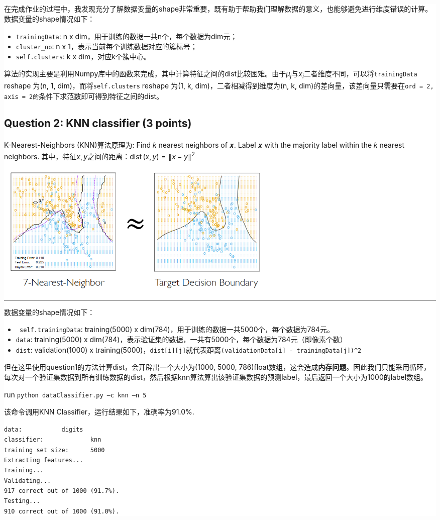 
在完成作业的过程中，我发现充分了解数据变量的shape非常重要，既有助于帮助我们理解数据的意义，也能够避免进行维度错误的计算。数据变量的shape情况如下：

- `trainingData`: n x dim，用于训练的数据一共n个，每个数据为dim元；
- `cluster_no`: n x 1，表示当前每个训练数据对应的簇标号；
- `self.clusters`: k x dim，对应k个簇中心。

算法的实现主要是利用Numpy库中的函数来完成，其中计算特征之间的dist比较困难。由于$\mu_j$与$x_i$二者维度不同，可以将`trainingData` reshape 为(n, 1, dim)，而将`self.clusters` reshape 为(1, k, dim)，二者相减得到维度为(n, k, dim)的差向量，该差向量只需要在`ord = 2, axis = 2的`条件下求范数即可得到特征之间的dist。

## Question 2: KNN classifier (3 points)

K-Nearest-Neighbors (KNN)算法原理为: Find 𝑘 nearest neighbors of 𝒙. Label 𝒙 with the majority label within the 𝑘 nearest neighbors. 其中，特征$x,y$之间的距离：$\operatorname{dist}(x,y)=\|x-y\|^2$

<img src="report_learning.assets/image-20230508171502817.png" alt="image-20230508171502817" style="zoom:67%;" />

---

数据变量的shape情况如下：

- ` self.trainingData`: training(5000)  x dim(784)，用于训练的数据一共5000个，每个数据为784元。
- `data`: training(5000)  x dim(784)，表示验证集的数据，一共有5000个，每个数据为784元（即像素个数）
- `dist`:  validation(1000) x training(5000)，`dist[i][j]`就代表距离`(validationData[i] - trainingData[j])^2`

但在这里使用question1的方法计算dist，会开辟出一个大小为(1000, 5000, 786)float数组，这会造成**内存问题**。因此我们只能采用循环，每次对一个验证集数据到所有训练数据的dist，然后根据knn算法算出该验证集数据的预测label，最后返回一个大小为1000的label数组。

run `python dataClassifier.py –c knn –n 5`

该命令调用KNN Classifier，运行结果如下，准确率为91.0%. 

```
data:           digits
classifier:             knn
training set size:      5000
Extracting features...
Training...
Validating...
917 correct out of 1000 (91.7%).
Testing...
910 correct out of 1000 (91.0%).
```
